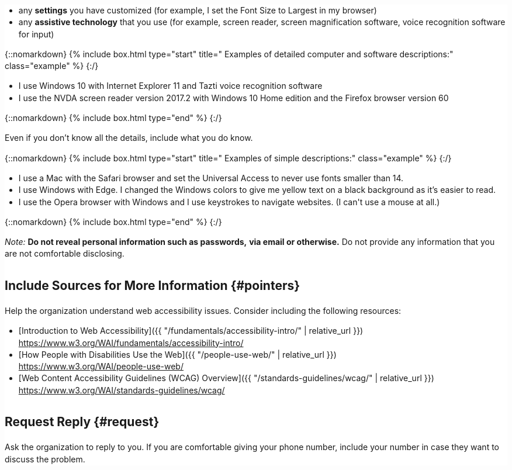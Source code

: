 *   any **settings** you have customized (for example, I set the Font Size to Largest in my browser)
*   any **assistive technology** that you use (for example, screen reader, screen magnification software, voice recognition software for input)

{::nomarkdown}
{% include box.html type="start" title=" Examples of detailed computer and software descriptions:" class="example" %}
{:/}

*   I use Windows 10 with Internet Explorer 11 and Tazti voice recognition software
*   I use the NVDA screen reader version 2017.2 with Windows 10 Home edition and the Firefox browser version 60

{::nomarkdown}
{% include box.html type="end" %}
{:/}

Even if you don’t know all the details, include what you do know.

{::nomarkdown}
{% include box.html type="start" title=" Examples of simple descriptions:" class="example" %}
{:/}

*   I use a Mac with the Safari browser and set the Universal Access to never use fonts smaller than 14.
*   I use Windows with Edge. I changed the Windows colors to give me yellow text on a black background as it’s easier to read.
*   I use the Opera browser with Windows and I use keystrokes to navigate websites. (I can't use a mouse at all.)

{::nomarkdown}
{% include box.html type="end" %}
{:/}

*Note:*  **Do not reveal personal information such as passwords,** **via email or otherwise.** Do not provide any information that you are not comfortable disclosing.

## Include Sources for More Information {#pointers}

Help the organization understand web accessibility issues. Consider including the following resources:

*   [Introduction to Web Accessibility]({{ "/fundamentals/accessibility-intro/" | relative_url }})  
    https://www.w3.org/WAI/fundamentals/accessibility-intro/
*   [How People with Disabilities Use the Web]({{ "/people-use-web/" | relative_url }})  
    https://www.w3.org/WAI/people-use-web/
*   [Web Content Accessibility Guidelines (WCAG) Overview]({{ "/standards-guidelines/wcag/" | relative_url }})  
    https://www.w3.org/WAI/standards-guidelines/wcag/

## Request Reply {#request}

Ask the organization to reply to you. If you are comfortable giving your phone number, include your number in case they want to discuss the problem.
